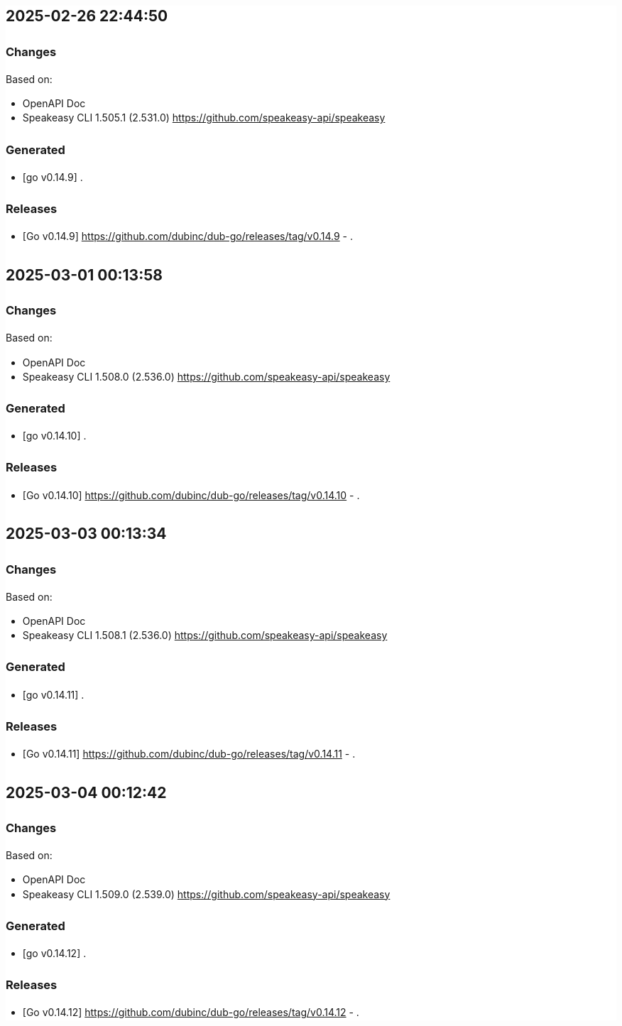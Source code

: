 ## 2025-02-26 22:44:50
### Changes
Based on:
- OpenAPI Doc  
- Speakeasy CLI 1.505.1 (2.531.0) https://github.com/speakeasy-api/speakeasy
### Generated
- [go v0.14.9] .
### Releases
- [Go v0.14.9] https://github.com/dubinc/dub-go/releases/tag/v0.14.9 - .

## 2025-03-01 00:13:58
### Changes
Based on:
- OpenAPI Doc  
- Speakeasy CLI 1.508.0 (2.536.0) https://github.com/speakeasy-api/speakeasy
### Generated
- [go v0.14.10] .
### Releases
- [Go v0.14.10] https://github.com/dubinc/dub-go/releases/tag/v0.14.10 - .

## 2025-03-03 00:13:34
### Changes
Based on:
- OpenAPI Doc  
- Speakeasy CLI 1.508.1 (2.536.0) https://github.com/speakeasy-api/speakeasy
### Generated
- [go v0.14.11] .
### Releases
- [Go v0.14.11] https://github.com/dubinc/dub-go/releases/tag/v0.14.11 - .

## 2025-03-04 00:12:42
### Changes
Based on:
- OpenAPI Doc  
- Speakeasy CLI 1.509.0 (2.539.0) https://github.com/speakeasy-api/speakeasy
### Generated
- [go v0.14.12] .
### Releases
- [Go v0.14.12] https://github.com/dubinc/dub-go/releases/tag/v0.14.12 - .
